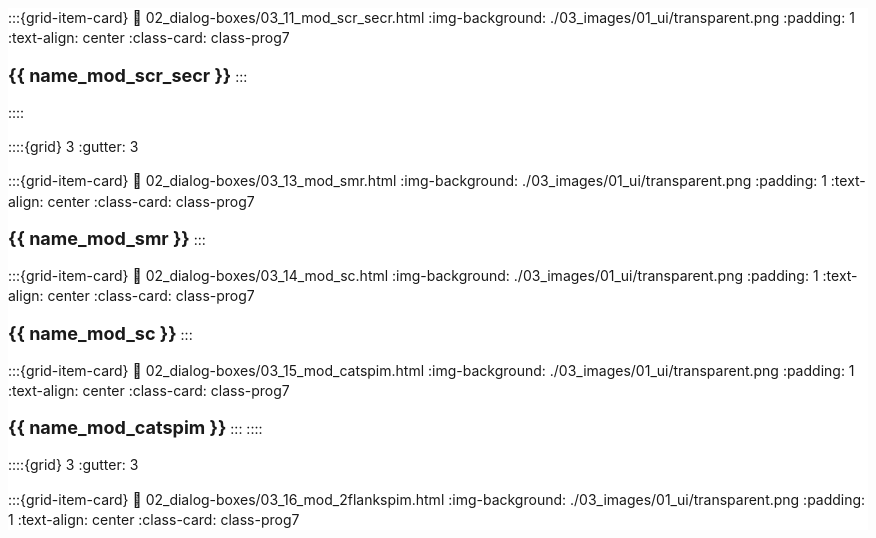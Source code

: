 :::{grid-item-card}
:link: 02_dialog-boxes/03_11_mod_scr_secr.html
:img-background: ./03_images/01_ui/transparent.png
:padding: 1
:text-align: center
:class-card: class-prog7

**<font size='4'>{{ name_mod_scr_secr }}</font>**
:::

::::

::::{grid} 3
:gutter: 3

:::{grid-item-card}
:link: 02_dialog-boxes/03_13_mod_smr.html
:img-background: ./03_images/01_ui/transparent.png
:padding: 1
:text-align: center
:class-card: class-prog7

**<font size='4'>{{ name_mod_smr }}</font>**
:::

:::{grid-item-card}
:link: 02_dialog-boxes/03_14_mod_sc.html
:img-background: ./03_images/01_ui/transparent.png
:padding: 1
:text-align: center
:class-card: class-prog7

**<font size='4'>{{ name_mod_sc }}</font>**
:::

:::{grid-item-card}
:link: 02_dialog-boxes/03_15_mod_catspim.html
:img-background: ./03_images/01_ui/transparent.png
:padding: 1
:text-align: center
:class-card: class-prog7

**<font size='4'>{{ name_mod_catspim }}</font>**
:::
::::

::::{grid} 3
:gutter: 3

:::{grid-item-card}
:link: 02_dialog-boxes/03_16_mod_2flankspim.html
:img-background: ./03_images/01_ui/transparent.png
:padding: 1
:text-align: center
:class-card: class-prog7
